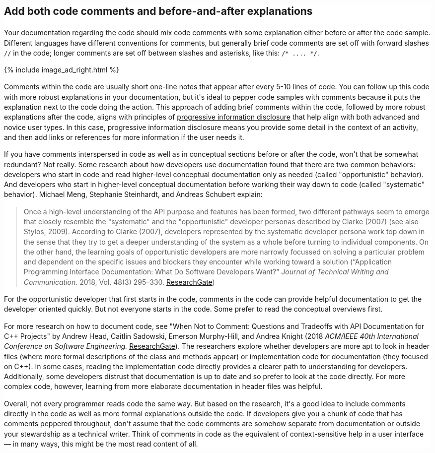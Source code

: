 ## Add both code comments and before-and-after explanations

Your documentation regarding the code should mix code comments with some explanation either before or after the code sample. Different languages have different conventions for comments, but generally brief code comments are set off with forward slashes `//` in the code; longer comments are set off between slashes and asterisks, like this: `/* .... */`.

{% include image_ad_right.html %}

Comments within the code are usually short one-line notes that appear after every 5-10 lines of code. You can follow up this code with more robust explanations in your documentation, but it's ideal to pepper code samples with comments because it puts the explanation next to the code doing the action. This approach of adding brief comments within the code, followed by more robust explanations after the code, aligns with principles of [progressive information disclosure](https://idratherbewriting.com/2012/08/09/applying-progressive-information-disclosure-to-online-help-navigation/) that help align with both advanced and novice user types. In this case, progressive information disclosure means you provide some detail in the context of an activity, and then add links or references for more information if the user needs it.

If you have comments interspersed in code as well as in conceptual sections before or after the code, won't that be somewhat redundant? Not really. Some research about how developers use documentation found that there are two common behaviors: developers who start in code and read higher-level conceptual documentation only as needed (called "opportunistic" behavior). And developers who start in higher-level conceptual documentation before working their way down to code (called "systematic" behavior). Michael Meng, Stephanie Steinhardt, and Andreas Schubert explain:

> Once a high-level understanding of the API purpose and features has been formed, two different pathways seem to emerge that closely resemble the "systematic" and the "opportunistic" developer personas described by Clarke (2007) (see also Stylos, 2009). According to Clarke (2007), developers represented by the systematic developer persona work top down in the sense that they try to get a deeper understanding of the system as a whole before turning to individual
components. On the other hand, the learning goals of opportunistic developers are more narrowly focussed on solving a particular problem and dependent on the specific issues and blockers they encounter while working toward a solution (“Application Programming Interface Documentation: What Do Software Developers Want?” *Journal of Technical Writing and Communication*. 2018, Vol. 48(3) 295–330. [ResearchGate](https://www.researchgate.net/publication/318733467_Application_Programming_Interface_Documentation_What_Do_Software_Developers_Want))

For the opportunistic developer that first starts in the code, comments in the code can provide helpful documentation to get the developer oriented quickly. But not everyone starts in the code. Some prefer to read the conceptual overviews first.

For more research on how to document code, see "When Not to Comment: Questions and Tradeoffs with API Documentation for C++ Projects" by Andrew Head, Caitlin Sadowski, Emerson Murphy-Hill, and Andrea Knight (2018 *ACM/IEEE 40th International Conference on Software Engineering.* [ResearchGate](https://www.researchgate.net/publication/325732077_When_not_to_comment_questions_and_tradeoffs_with_API_documentation_for_C_projects)). The researchers explore whether developers are more apt to look in header files (where more formal descriptions of the class and methods appear) or implementation code for documentation (they focused on C++). In some cases, reading the implementation code directly provides a clearer path to understanding for developers. Additionally, some developers distrust that documentation is up to date and so prefer to look at the code directly. For more complex code, however, learning from more elaborate documentation in header files was helpful.

Overall, not every programmer reads code the same way. But based on the research, it's a good idea to include comments directly in the code as well as more formal explanations outside the code. If developers give you a chunk of code that has comments peppered throughout, don't assume that the code comments are somehow separate from documentation or outside your stewardship as a technical writer. Think of comments in code as the equivalent of context-sensitive help in a user interface &mdash; in many ways, this might be the most read content of all.
